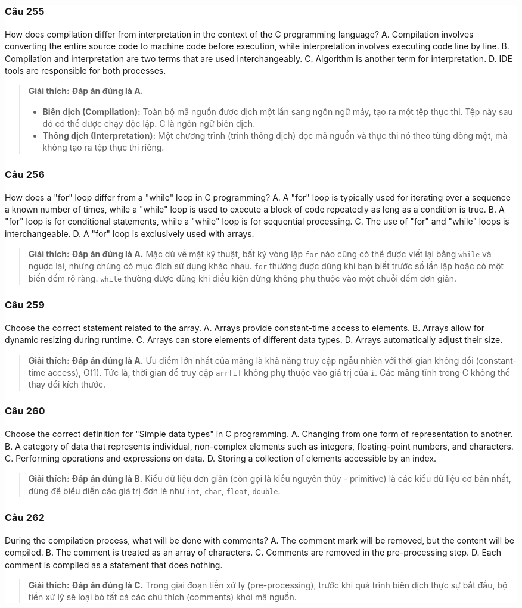 ### Câu 255
How does compilation differ from interpretation in the context of the C programming language?
A. Compilation involves converting the entire source code to machine code before execution, while interpretation involves executing code line by line.
B. Compilation and interpretation are two terms that are used interchangeably.
C. Algorithm is another term for interpretation.
D. IDE tools are responsible for both processes.
> **Giải thích:**
> **Đáp án đúng là A.**
> *   **Biên dịch (Compilation):** Toàn bộ mã nguồn được dịch một lần sang ngôn ngữ máy, tạo ra một tệp thực thi. Tệp này sau đó có thể được chạy độc lập. C là ngôn ngữ biên dịch.
> *   **Thông dịch (Interpretation):** Một chương trình (trình thông dịch) đọc mã nguồn và thực thi nó theo từng dòng một, mà không tạo ra tệp thực thi riêng.

### Câu 256
How does a "for" loop differ from a "while" loop in C programming?
A. A "for" loop is typically used for iterating over a sequence a known number of times, while a "while" loop is used to execute a block of code repeatedly as long as a condition is true.
B. A "for" loop is for conditional statements, while a "while" loop is for sequential processing.
C. The use of "for" and "while" loops is interchangeable.
D. A "for" loop is exclusively used with arrays.
> **Giải thích:**
> **Đáp án đúng là A.** Mặc dù về mặt kỹ thuật, bất kỳ vòng lặp `for` nào cũng có thể được viết lại bằng `while` và ngược lại, nhưng chúng có mục đích sử dụng khác nhau. `for` thường được dùng khi bạn biết trước số lần lặp hoặc có một biến đếm rõ ràng. `while` thường được dùng khi điều kiện dừng không phụ thuộc vào một chuỗi đếm đơn giản.

### Câu 259
Choose the correct statement related to the array.
A. Arrays provide constant-time access to elements.
B. Arrays allow for dynamic resizing during runtime.
C. Arrays can store elements of different data types.
D. Arrays automatically adjust their size.
> **Giải thích:**
> **Đáp án đúng là A.** Ưu điểm lớn nhất của mảng là khả năng truy cập ngẫu nhiên với thời gian không đổi (constant-time access), O(1). Tức là, thời gian để truy cập `arr[i]` không phụ thuộc vào giá trị của `i`. Các mảng tĩnh trong C không thể thay đổi kích thước.

### Câu 260
Choose the correct definition for "Simple data types" in C programming.
A. Changing from one form of representation to another.
B. A category of data that represents individual, non-complex elements such as integers, floating-point numbers, and characters.
C. Performing operations and expressions on data.
D. Storing a collection of elements accessible by an index.
> **Giải thích:**
> **Đáp án đúng là B.** Kiểu dữ liệu đơn giản (còn gọi là kiểu nguyên thủy - primitive) là các kiểu dữ liệu cơ bản nhất, dùng để biểu diễn các giá trị đơn lẻ như `int`, `char`, `float`, `double`.

### Câu 262
During the compilation process, what will be done with comments?
A. The comment mark will be removed, but the content will be compiled.
B. The comment is treated as an array of characters.
C. Comments are removed in the pre-processing step.
D. Each comment is compiled as a statement that does nothing.
> **Giải thích:**
> **Đáp án đúng là C.** Trong giai đoạn tiền xử lý (pre-processing), trước khi quá trình biên dịch thực sự bắt đầu, bộ tiền xử lý sẽ loại bỏ tất cả các chú thích (comments) khỏi mã nguồn.
